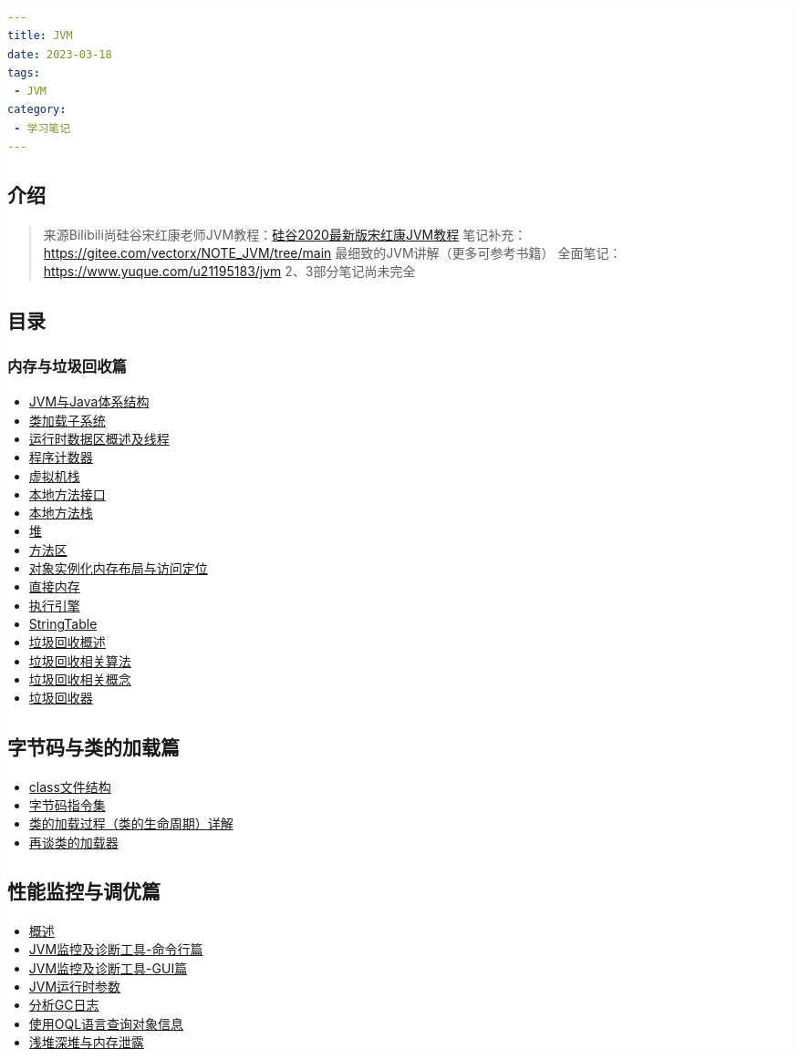 ```yaml
---
title: JVM
date: 2023-03-18
tags:
 - JVM
category:
 - 学习笔记
---
```


## 介绍

> 来源Bilibili尚硅谷宋红康老师JVM教程：[硅谷2020最新版宋红康JVM教程](https://www.bilibili.com/video/BV1PJ411n7xZ)
> 笔记补充：https://gitee.com/vectorx/NOTE_JVM/tree/main
> 最细致的JVM讲解（更多可参考书籍）
> 全面笔记：https://www.yuque.com/u21195183/jvm
> 2、3部分笔记尚未完全

## 目录

### 内存与垃圾回收篇

- [JVM与Java体系结构](1_内存与垃圾回收篇/1_JVM与Java体系结构/README.md)
- [类加载子系统](1_内存与垃圾回收篇/2_类加载子系统/README.md)
- [运行时数据区概述及线程](1_内存与垃圾回收篇/3_运行时数据区概述及线程/README.md)
- [程序计数器](1_内存与垃圾回收篇/4_程序计数器/README.md)
- [虚拟机栈](1_内存与垃圾回收篇/5_虚拟机栈/README.md)
- [本地方法接口](1_内存与垃圾回收篇/6_本地方法接口/README.md)
- [本地方法栈](1_内存与垃圾回收篇/7_本地方法栈/README.md)
- [堆](1_内存与垃圾回收篇/8_堆/README.md)
- [方法区](1_内存与垃圾回收篇/9_方法区/README.md)
- [对象实例化内存布局与访问定位](1_内存与垃圾回收篇/10_对象实例化内存布局与访问定位/README.md)
- [直接内存](1_内存与垃圾回收篇/11_直接内存/README.md)
- [执行引擎](1_内存与垃圾回收篇/12_执行引擎/README.md)
- [StringTable](1_内存与垃圾回收篇/13_StringTable/README.md)
- [垃圾回收概述](1_内存与垃圾回收篇/14_垃圾回收概述/README.md)
- [垃圾回收相关算法](1_内存与垃圾回收篇/15_垃圾回收相关算法/README.md)
- [垃圾回收相关概念](1_内存与垃圾回收篇/16_垃圾回收相关概念/README.md)
- [垃圾回收器](1_内存与垃圾回收篇/17_垃圾回收器/README.md)

## 字节码与类的加载篇
- [class文件结构](2_字节码与类的加载篇/01-class文件结构/README.md)
- [字节码指令集](2_字节码与类的加载篇/02-字节码指令集/README.md)
- [类的加载过程（类的生命周期）详解](2_字节码与类的加载篇/03-类的加载过程（类的生命周期）详解/README.md)
- [再谈类的加载器](2_字节码与类的加载篇/04-再谈类的加载器/README.md)

## 性能监控与调优篇
- [概述](3_性能监控与调优篇/01-概述篇/README.md)
- [JVM监控及诊断工具-命令行篇](3_性能监控与调优篇/02-JVM监控及诊断工具-命令行篇/README.md)
- [JVM监控及诊断工具-GUI篇](3_性能监控与调优篇/03-JVM监控及诊断工具-GUI篇/README.md)
- [JVM运行时参数](3_性能监控与调优篇/04-JVM运行时参数/README.md)
- [分析GC日志](3_性能监控与调优篇/05-分析GC日志/README.md)
- [使用OQL语言查询对象信息](3_性能监控与调优篇/补充：使用OQL语言查询对象信息/README.md)
- [浅堆深堆与内存泄露](3_性能监控与调优篇/补充：浅堆深堆与内存泄露/README.md)
